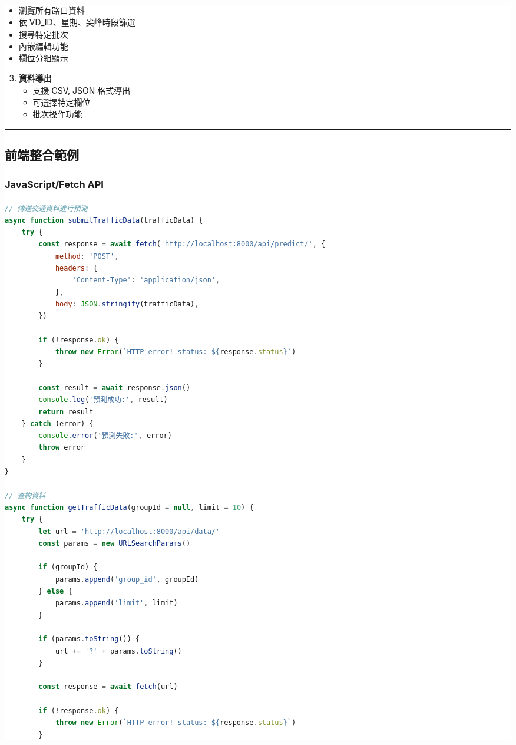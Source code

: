    - 瀏覽所有路口資料
   - 依 VD_ID、星期、尖峰時段篩選
   - 搜尋特定批次
   - 內嵌編輯功能
   - 欄位分組顯示

3. **資料導出**
   - 支援 CSV, JSON 格式導出
   - 可選擇特定欄位
   - 批次操作功能

---

## 前端整合範例

### JavaScript/Fetch API

```javascript
// 傳送交通資料進行預測
async function submitTrafficData(trafficData) {
	try {
		const response = await fetch('http://localhost:8000/api/predict/', {
			method: 'POST',
			headers: {
				'Content-Type': 'application/json',
			},
			body: JSON.stringify(trafficData),
		})

		if (!response.ok) {
			throw new Error(`HTTP error! status: ${response.status}`)
		}

		const result = await response.json()
		console.log('預測成功:', result)
		return result
	} catch (error) {
		console.error('預測失敗:', error)
		throw error
	}
}

// 查詢資料
async function getTrafficData(groupId = null, limit = 10) {
	try {
		let url = 'http://localhost:8000/api/data/'
		const params = new URLSearchParams()

		if (groupId) {
			params.append('group_id', groupId)
		} else {
			params.append('limit', limit)
		}

		if (params.toString()) {
			url += '?' + params.toString()
		}

		const response = await fetch(url)

		if (!response.ok) {
			throw new Error(`HTTP error! status: ${response.status}`)
		}

```